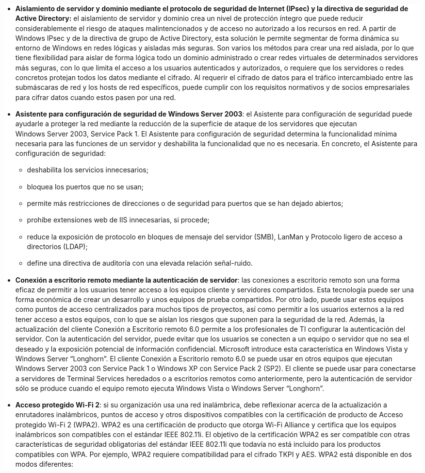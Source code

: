 -   **Aislamiento de servidor y dominio mediante el protocolo de seguridad de Internet (IPsec) y la directiva de seguridad de Active Directory:** el aislamiento de servidor y dominio crea un nivel de protección íntegro que puede reducir considerablemente el riesgo de ataques malintencionados y de acceso no autorizado a los recursos en red. A partir de Windows IPsec y de la directiva de grupo de Active Directory, esta solución le permite segmentar de forma dinámica su entorno de Windows en redes lógicas y aisladas más seguras. Son varios los métodos para crear una red aislada, por lo que tiene flexibilidad para aislar de forma lógica todo un dominio administrado o crear redes virtuales de determinados servidores más seguras, con lo que limita el acceso a los usuarios autenticados y autorizados, o requiere que los servidores o redes concretos protejan todos los datos mediante el cifrado. Al requerir el cifrado de datos para el tráfico intercambiado entre las submáscaras de red y los hosts de red específicos, puede cumplir con los requisitos normativos y de socios empresariales para cifrar datos cuando estos pasen por una red.

-   **Asistente para configuración de seguridad de Windows Server 2003**: el Asistente para configuración de seguridad puede ayudarle a proteger la red mediante la reducción de la superficie de ataque de los servidores que ejecutan Windows Server 2003, Service Pack 1. El Asistente para configuración de seguridad determina la funcionalidad mínima necesaria para las funciones de un servidor y deshabilita la funcionalidad que no es necesaria. En concreto, el Asistente para configuración de seguridad:

    -   deshabilita los servicios innecesarios;

    -   bloquea los puertos que no se usan;

    -   permite más restricciones de direcciones o de seguridad para puertos que se han dejado abiertos;

    -   prohíbe extensiones web de IIS innecesarias, si procede;

    -   reduce la exposición de protocolo en bloques de mensaje del servidor (SMB), LanMan y Protocolo ligero de acceso a directorios (LDAP);

    -   define una directiva de auditoría con una elevada relación señal-ruido.

-   **Conexión a escritorio remoto mediante la autenticación de servidor**: las conexiones a escritorio remoto son una forma eficaz de permitir a los usuarios tener acceso a los equipos cliente y servidores compartidos. Esta tecnología puede ser una forma económica de crear un desarrollo y unos equipos de prueba compartidos. Por otro lado, puede usar estos equipos como puntos de acceso centralizados para muchos tipos de proyectos, así como permitir a los usuarios externos a la red tener acceso a estos equipos, con lo que se aíslan los riesgos que suponen para la seguridad de la red. Además, la actualización del cliente Conexión a Escritorio remoto 6.0 permite a los profesionales de TI configurar la autenticación del servidor. Con la autenticación del servidor, puede evitar que los usuarios se conecten a un equipo o servidor que no sea el deseado y la exposición potencial de información confidencial. Microsoft introduce esta característica en Windows Vista y Windows Server “Longhorn”. El cliente Conexión a Escritorio remoto 6.0 se puede usar en otros equipos que ejecutan Windows Server 2003 con Service Pack 1 o Windows XP con Service Pack 2 (SP2). El cliente se puede usar para conectarse a servidores de Terminal Services heredados o a escritorios remotos como anteriormente, pero la autenticación de servidor sólo se produce cuando el equipo remoto ejecuta Windows Vista o Windows Server “Longhorn”.

-   **Acceso protegido Wi-Fi 2**: si su organización usa una red inalámbrica, debe reflexionar acerca de la actualización a enrutadores inalámbricos, puntos de acceso y otros dispositivos compatibles con la certificación de producto de Acceso protegido Wi-Fi 2 (WPA2). WPA2 es una certificación de producto que otorga Wi-Fi Alliance y certifica que los equipos inalámbricos son compatibles con el estándar IEEE 802.11i. El objetivo de la certificación WPA2 es ser compatible con otras características de seguridad obligatorias del estándar IEEE 802.11i que todavía no está incluido para los productos compatibles con WPA. Por ejemplo, WPA2 requiere compatibilidad para el cifrado TKPI y AES. WPA2 está disponible en dos modos diferentes:
